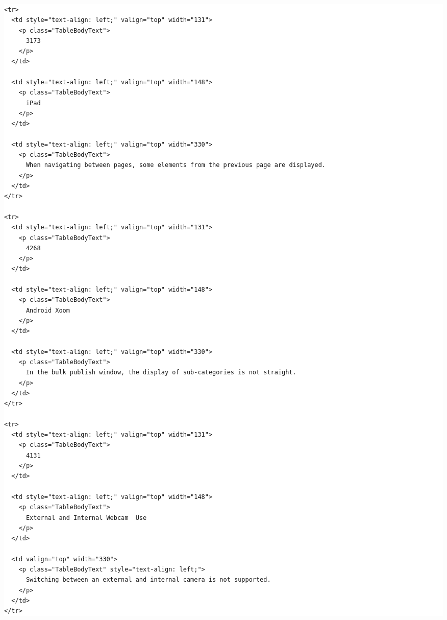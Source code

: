     <tr>
      <td style="text-align: left;" valign="top" width="131">
        <p class="TableBodyText">
          3173
        </p>
      </td>
      
      <td style="text-align: left;" valign="top" width="148">
        <p class="TableBodyText">
          iPad
        </p>
      </td>
      
      <td style="text-align: left;" valign="top" width="330">
        <p class="TableBodyText">
          When navigating between pages, some elements from the previous page are displayed.
        </p>
      </td>
    </tr>
    
    <tr>
      <td style="text-align: left;" valign="top" width="131">
        <p class="TableBodyText">
          4268
        </p>
      </td>
      
      <td style="text-align: left;" valign="top" width="148">
        <p class="TableBodyText">
          Android Xoom
        </p>
      </td>
      
      <td style="text-align: left;" valign="top" width="330">
        <p class="TableBodyText">
          In the bulk publish window, the display of sub‑categories is not straight.
        </p>
      </td>
    </tr>
    
    <tr>
      <td style="text-align: left;" valign="top" width="131">
        <p class="TableBodyText">
          4131
        </p>
      </td>
      
      <td style="text-align: left;" valign="top" width="148">
        <p class="TableBodyText">
          External and Internal Webcam  Use
        </p>
      </td>
      
      <td valign="top" width="330">
        <p class="TableBodyText" style="text-align: left;">
          Switching between an external and internal camera is not supported.
        </p>
      </td>
    </tr>
    